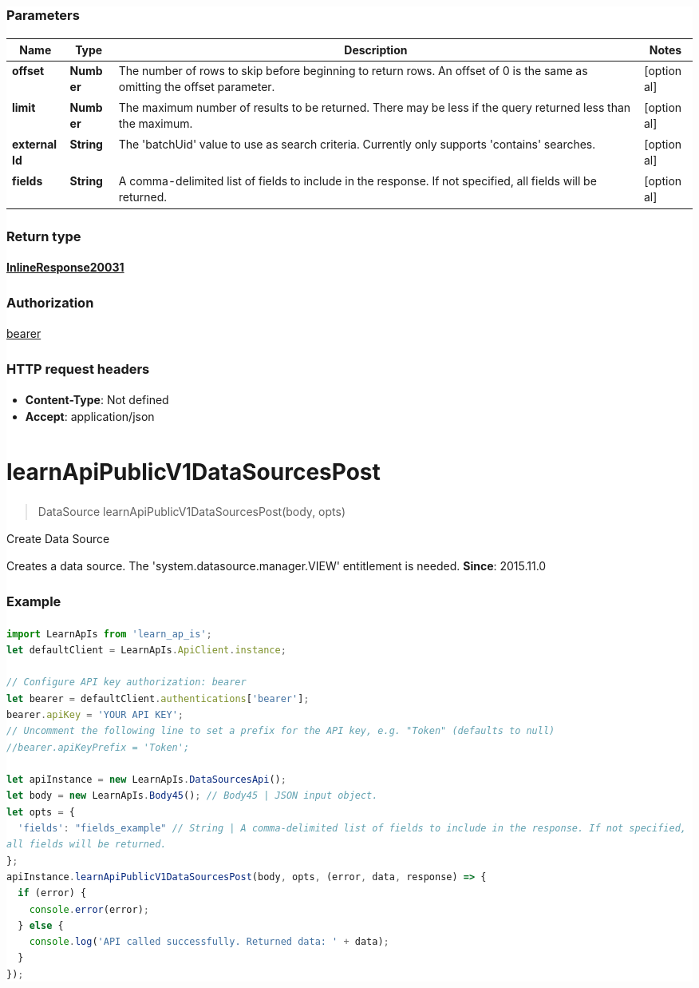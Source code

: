 ### Parameters

Name | Type | Description  | Notes
------------- | ------------- | ------------- | -------------
 **offset** | **Number**| The number of rows to skip before beginning to return rows. An offset of 0 is the same as omitting the offset parameter. | [optional] 
 **limit** | **Number**| The maximum number of results to be returned. There may be less if the query returned less than the maximum. | [optional] 
 **externalId** | **String**| The &#x27;batchUid&#x27; value to use as search criteria.  Currently only supports &#x27;contains&#x27; searches. | [optional] 
 **fields** | **String**| A comma-delimited list of fields to include in the response. If not specified, all fields will be returned. | [optional] 

### Return type

[**InlineResponse20031**](InlineResponse20031.md)

### Authorization

[bearer](../README.md#bearer)

### HTTP request headers

 - **Content-Type**: Not defined
 - **Accept**: application/json

<a name="learnApiPublicV1DataSourcesPost"></a>
# **learnApiPublicV1DataSourcesPost**
> DataSource learnApiPublicV1DataSourcesPost(body, opts)

Create Data Source

Creates a data source.  The &#x27;system.datasource.manager.VIEW&#x27; entitlement is needed.  **Since**: 2015.11.0

### Example
```javascript
import LearnApIs from 'learn_ap_is';
let defaultClient = LearnApIs.ApiClient.instance;

// Configure API key authorization: bearer
let bearer = defaultClient.authentications['bearer'];
bearer.apiKey = 'YOUR API KEY';
// Uncomment the following line to set a prefix for the API key, e.g. "Token" (defaults to null)
//bearer.apiKeyPrefix = 'Token';

let apiInstance = new LearnApIs.DataSourcesApi();
let body = new LearnApIs.Body45(); // Body45 | JSON input object.
let opts = { 
  'fields': "fields_example" // String | A comma-delimited list of fields to include in the response. If not specified, all fields will be returned.
};
apiInstance.learnApiPublicV1DataSourcesPost(body, opts, (error, data, response) => {
  if (error) {
    console.error(error);
  } else {
    console.log('API called successfully. Returned data: ' + data);
  }
});
```

